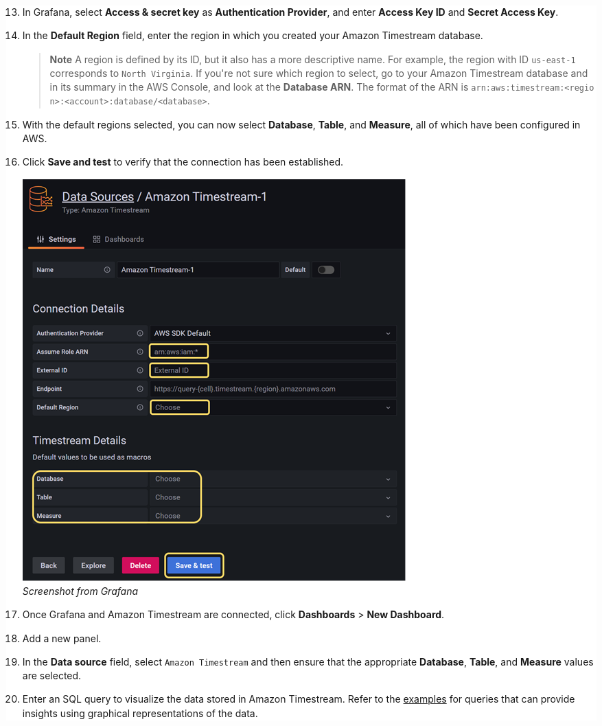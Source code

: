 13. In Grafana, select **Access & secret key** as **Authentication Provider**, and enter **Access Key ID** and **Secret Access Key**.
14. In the **Default Region** field, enter the region in which you created your Amazon Timestream database.
    > **Note** A region is defined by its ID, but it also has a more descriptive name. For example, the region with ID `us-east-1` corresponds to `North Virginia`. If you're not sure which region to select, go to your Amazon Timestream database and in its summary in the AWS Console, and look at the **Database ARN**. The format of the ARN is `arn:aws:timestream:<region>:<account>:database/<database>`.
15. With the default regions selected, you can now select **Database**, **Table**, and **Measure**, all of which have been configured in AWS.
16. Click **Save and test** to verify that the connection has been established.

    ![grafana timestream connection settings](assets/grafana-timestream-connection-settings.png)\
    *Screenshot from Grafana*

17. Once Grafana and Amazon Timestream are connected, click **Dashboards** > **New Dashboard**.
18. Add a new panel.
19. In the **Data source** field, select `Amazon Timestream` and then ensure that the appropriate **Database**, **Table**, and **Measure** values are selected.
20. Enter an SQL query to visualize the data stored in Amazon Timestream. Refer to the [examples](#grafana-dashboard-examples) for queries that can provide insights using graphical representations of the data.
